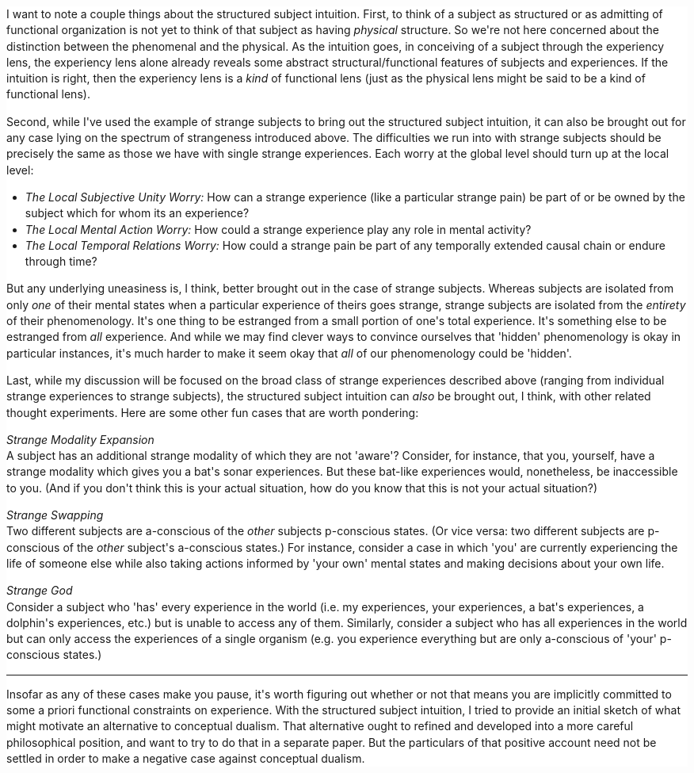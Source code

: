 I want to note a couple things about the structured subject intuition. First, to think of a subject as structured or as admitting of functional organization is not yet to think of that subject as having _physical_ structure. So we're not here concerned about the distinction between the phenomenal and the physical. As the intuition goes, in conceiving of a subject through the experiency lens, the experiency lens alone already reveals some abstract structural/functional features of subjects and experiences. If the intuition is right, then the experiency lens is a *kind* of functional lens (just as the physical lens might be said to be a kind of functional lens).

Second, while I've used the example of strange subjects to bring out the structured subject intuition, it can also be brought out for any case lying on the spectrum of strangeness introduced above. The difficulties we run into with strange subjects should be precisely the same as those we have with single strange experiences. Each worry at the global level should turn up at the local level:

- _The Local Subjective Unity Worry:_ How can a strange experience (like a particular strange pain) be part of or be owned by the subject which for whom its an experience?  
- _The Local Mental Action Worry:_ How could a strange experience  play any role in mental activity?  
- _The Local Temporal Relations Worry:_ How could a strange pain be part of any temporally extended causal chain or endure through time?  

But any underlying uneasiness is, I think, better brought out in the case of strange subjects. Whereas subjects are isolated from only _one_ of their mental states when a particular experience of theirs goes strange, strange subjects are isolated from the _entirety_ of their phenomenology. It's one thing to be estranged from a small portion of one's total experience. It's something else to be estranged from _all_ experience. And while we may find clever ways to convince ourselves that 'hidden' phenomenology is okay in particular instances, it's much harder to make it seem okay that *all* of our phenomenology could be 'hidden'.

Last, while my discussion will be focused on the broad class of strange experiences described above (ranging from individual strange experiences to strange subjects), the structured subject intuition can *also* be brought out, I think, with other related thought experiments. Here are some other fun cases that are worth pondering:

_Strange Modality Expansion_  
A subject has an additional strange modality of which they are not 'aware'? Consider, for instance, that you, yourself, have a strange modality which gives you a bat's sonar experiences. But these bat-like experiences would, nonetheless, be inaccessible to you. (And if you don't think this is your actual situation, how do you know that this is not your actual situation?)

_Strange Swapping_  
Two different subjects are a-conscious of the *other* subjects p-conscious states. (Or vice versa: two different subjects are p-conscious of the *other* subject's a-conscious states.) For instance, consider a case in which 'you' are currently experiencing the life of someone else while also taking actions informed by 'your own' mental states and making decisions about your own life.

_Strange God_  
Consider a subject who 'has' every experience in the world (i.e. my experiences, your experiences, a bat's experiences, a dolphin's experiences, etc.) but is unable to access any of them. Similarly, consider a subject who has all experiences in the world but can only access the experiences of a single organism (e.g. you experience everything but are only a-conscious of 'your' p-conscious states.)
	
---

Insofar as any of these cases make you pause, it's worth figuring out whether or not that means you are implicitly committed to some a priori functional constraints on experience. With the structured subject intuition, I tried to provide an initial sketch of what might motivate an alternative to conceptual dualism. That alternative ought to refined and developed into a more careful philosophical position, and want to try to do that in a separate paper. But the particulars of that positive account need not be settled in order to make a negative case against conceptual dualism.
